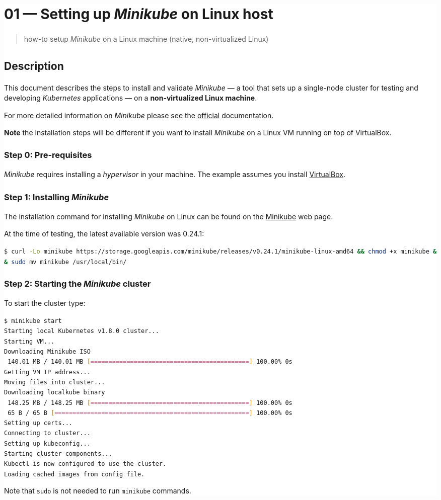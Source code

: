 # 01 &mdash; Setting up *Minikube* on Linux host
> how-to setup *Minikube* on a Linux machine (native, non-virtualized Linux)

## Description
This document describes the steps to install and validate *Minikube* &mdash; a tool that sets up a single-node cluster for testing and developing *Kubernetes* applications &mdash; on a **non-virtualized Linux machine**. 

For more detailed information on *Minikube* please see the [official](https://kubernetes.io/docs/getting-started-guides/minikube/) documentation.

**Note** 
the installation steps will be different if you want to install *Minikube* on a Linux VM running on top of VirtualBox.

### Step 0: Pre-requisites
*Minikube* requires installing a *hypervisor* in your machine. The example assumes you install [VirtualBox](https://www.virtualbox.org/wiki/Downloads).

### Step 1: Installing *Minikube*
The installation command for installing *Minikube* on Linux can be found on the [Minikube](https://github.com/kubernetes/minikube/releases) web page.

At the time of testing, the latest available version was 0.24.1:
```bash
$ curl -Lo minikube https://storage.googleapis.com/minikube/releases/v0.24.1/minikube-linux-amd64 && chmod +x minikube && sudo mv minikube /usr/local/bin/
```

### Step 2: Starting the *Minikube* cluster
To start the cluster type:
```bash
$ minikube start
Starting local Kubernetes v1.8.0 cluster...
Starting VM...
Downloading Minikube ISO
 140.01 MB / 140.01 MB [============================================] 100.00% 0s
Getting VM IP address...
Moving files into cluster...
Downloading localkube binary
 148.25 MB / 148.25 MB [============================================] 100.00% 0s
 65 B / 65 B [======================================================] 100.00% 0s
Setting up certs...
Connecting to cluster...
Setting up kubeconfig...
Starting cluster components...
Kubectl is now configured to use the cluster.
Loading cached images from config file.
```

Note that `sudo` is not needed to run `minikube` commands.
